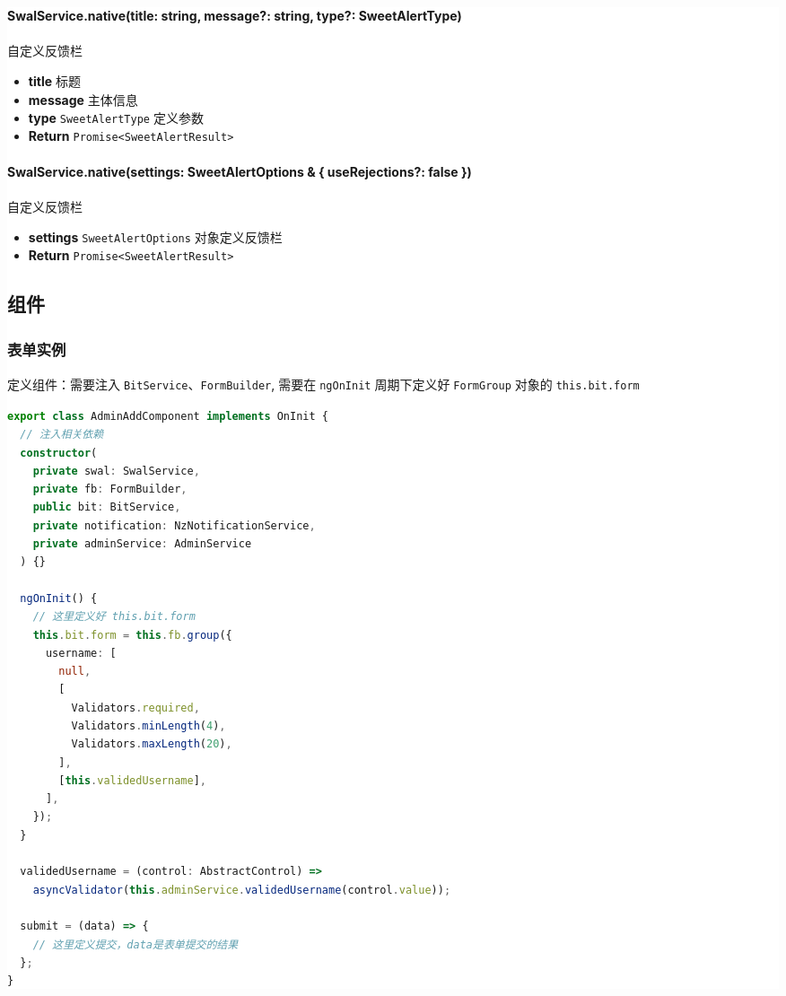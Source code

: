 #### SwalService.native(title: string, message?: string, type?: SweetAlertType)

自定义反馈栏

- **title** 标题
- **message** 主体信息
- **type** `SweetAlertType` 定义参数
- **Return** `Promise<SweetAlertResult>`

#### SwalService.native(settings: SweetAlertOptions & { useRejections?: false })

自定义反馈栏

- **settings** `SweetAlertOptions` 对象定义反馈栏
- **Return** `Promise<SweetAlertResult>`

## 组件

### 表单实例

定义组件：需要注入 `BitService`、`FormBuilder`, 需要在 `ngOnInit` 周期下定义好 `FormGroup` 对象的 `this.bit.form`

```typescript
export class AdminAddComponent implements OnInit {
  // 注入相关依赖
  constructor(
    private swal: SwalService,
    private fb: FormBuilder,
    public bit: BitService,
    private notification: NzNotificationService,
    private adminService: AdminService
  ) {}

  ngOnInit() {
    // 这里定义好 this.bit.form
    this.bit.form = this.fb.group({
      username: [
        null,
        [
          Validators.required,
          Validators.minLength(4),
          Validators.maxLength(20),
        ],
        [this.validedUsername],
      ],
    });
  }

  validedUsername = (control: AbstractControl) =>
    asyncValidator(this.adminService.validedUsername(control.value));

  submit = (data) => {
    // 这里定义提交，data是表单提交的结果
  };
}
```
